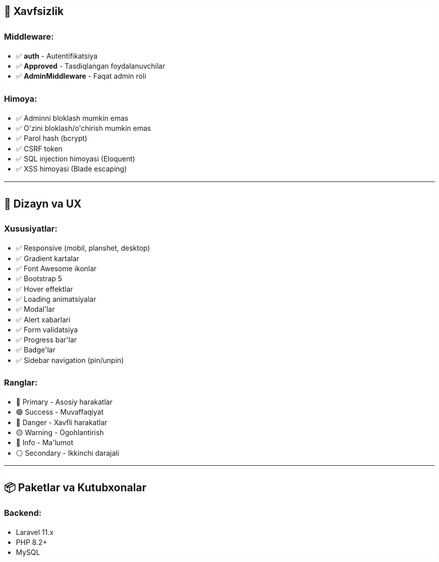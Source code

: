 
## 🔐 Xavfsizlik

### Middleware:
- ✅ **auth** - Autentifikatsiya
- ✅ **Approved** - Tasdiqlangan foydalanuvchilar
- ✅ **AdminMiddleware** - Faqat admin roli

### Himoya:
- ✅ Adminni bloklash mumkin emas
- ✅ O'zini bloklash/o'chirish mumkin emas
- ✅ Parol hash (bcrypt)
- ✅ CSRF token
- ✅ SQL injection himoyasi (Eloquent)
- ✅ XSS himoyasi (Blade escaping)

---

## 🎨 Dizayn va UX

### Xususiyatlar:
- ✅ Responsive (mobil, planshet, desktop)
- ✅ Gradient kartalar
- ✅ Font Awesome ikonlar
- ✅ Bootstrap 5
- ✅ Hover effektlar
- ✅ Loading animatsiyalar
- ✅ Modal'lar
- ✅ Alert xabarlari
- ✅ Form validatsiya
- ✅ Progress bar'lar
- ✅ Badge'lar
- ✅ Sidebar navigation (pin/unpin)

### Ranglar:
- 🔵 Primary - Asosiy harakatlar
- 🟢 Success - Muvaffaqiyat
- 🔴 Danger - Xavfli harakatlar
- 🟡 Warning - Ogohlantirish
- 🔵 Info - Ma'lumot
- ⚪ Secondary - Ikkinchi darajali

---

## 📦 Paketlar va Kutubxonalar

### Backend:
- Laravel 11.x
- PHP 8.2+
- MySQL
